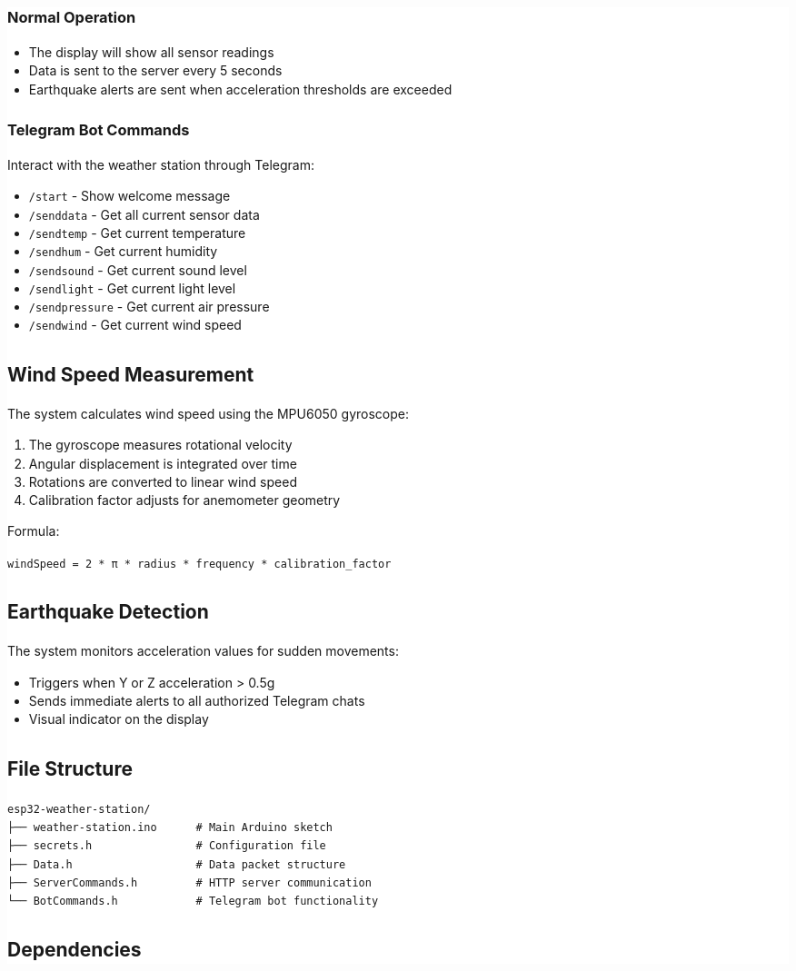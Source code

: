 ### Normal Operation
- The display will show all sensor readings
- Data is sent to the server every 5 seconds
- Earthquake alerts are sent when acceleration thresholds are exceeded

### Telegram Bot Commands
Interact with the weather station through Telegram:

- `/start` - Show welcome message
- `/senddata` - Get all current sensor data
- `/sendtemp` - Get current temperature
- `/sendhum` - Get current humidity
- `/sendsound` - Get current sound level
- `/sendlight` - Get current light level
- `/sendpressure` - Get current air pressure
- `/sendwind` - Get current wind speed

## Wind Speed Measurement

The system calculates wind speed using the MPU6050 gyroscope:

1. The gyroscope measures rotational velocity
2. Angular displacement is integrated over time
3. Rotations are converted to linear wind speed
4. Calibration factor adjusts for anemometer geometry

Formula:
```
windSpeed = 2 * π * radius * frequency * calibration_factor
```

## Earthquake Detection

The system monitors acceleration values for sudden movements:
- Triggers when Y or Z acceleration > 0.5g
- Sends immediate alerts to all authorized Telegram chats
- Visual indicator on the display

## File Structure

```
esp32-weather-station/
├── weather-station.ino      # Main Arduino sketch
├── secrets.h                # Configuration file
├── Data.h                   # Data packet structure
├── ServerCommands.h         # HTTP server communication
└── BotCommands.h            # Telegram bot functionality
```

## Dependencies

